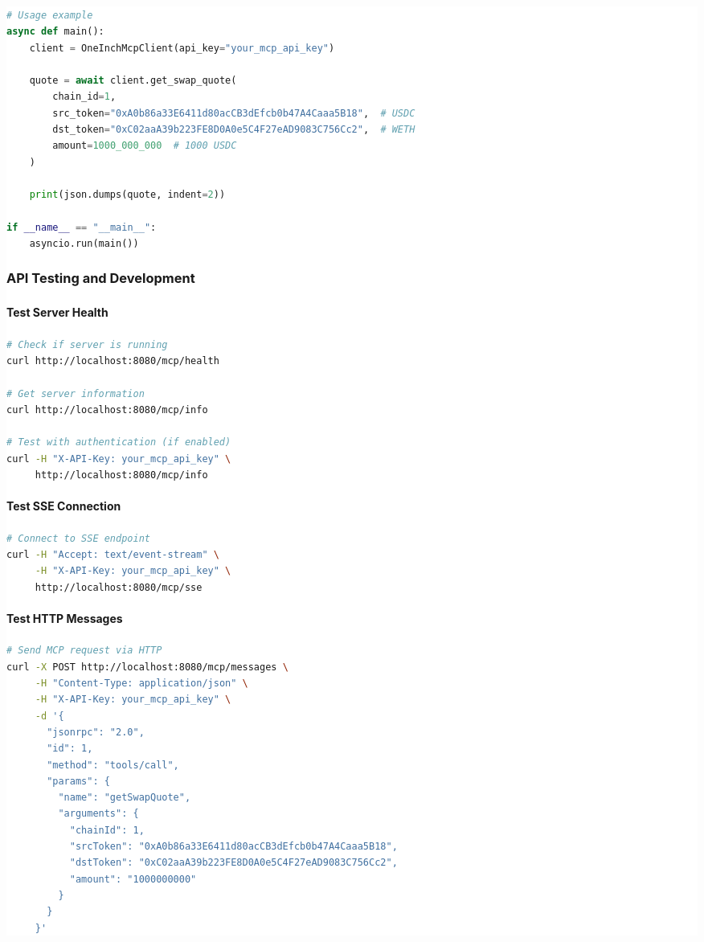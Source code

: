 ```python
# Usage example
async def main():
    client = OneInchMcpClient(api_key="your_mcp_api_key")
    
    quote = await client.get_swap_quote(
        chain_id=1,
        src_token="0xA0b86a33E6411d80acCB3dEfcb0b47A4Caaa5B18",  # USDC
        dst_token="0xC02aaA39b223FE8D0A0e5C4F27eAD9083C756Cc2",  # WETH
        amount=1000_000_000  # 1000 USDC
    )
    
    print(json.dumps(quote, indent=2))

if __name__ == "__main__":
    asyncio.run(main())
```

### API Testing and Development

#### Test Server Health
```bash
# Check if server is running
curl http://localhost:8080/mcp/health

# Get server information
curl http://localhost:8080/mcp/info

# Test with authentication (if enabled)
curl -H "X-API-Key: your_mcp_api_key" \
     http://localhost:8080/mcp/info
```

#### Test SSE Connection
```bash
# Connect to SSE endpoint
curl -H "Accept: text/event-stream" \
     -H "X-API-Key: your_mcp_api_key" \
     http://localhost:8080/mcp/sse
```

#### Test HTTP Messages
```bash
# Send MCP request via HTTP
curl -X POST http://localhost:8080/mcp/messages \
     -H "Content-Type: application/json" \
     -H "X-API-Key: your_mcp_api_key" \
     -d '{
       "jsonrpc": "2.0",
       "id": 1,
       "method": "tools/call",
       "params": {
         "name": "getSwapQuote",
         "arguments": {
           "chainId": 1,
           "srcToken": "0xA0b86a33E6411d80acCB3dEfcb0b47A4Caaa5B18",
           "dstToken": "0xC02aaA39b223FE8D0A0e5C4F27eAD9083C756Cc2", 
           "amount": "1000000000"
         }
       }
     }'
```
